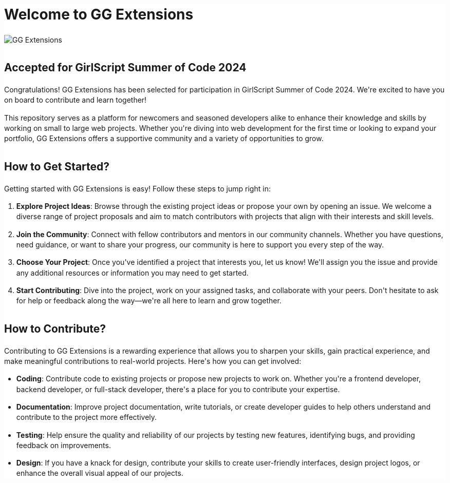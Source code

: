 # Welcome to GG Extensions

![GG Extensions](https://github.com/Sulagna-Dutta-Roy/GGExtensions/assets/72568715/f6bab92e-c4c3-40d1-ae8f-01ed9ab84be6)

## Accepted for GirlScript Summer of Code 2024

Congratulations! GG Extensions has been selected for participation in GirlScript Summer of Code 2024. We're excited to have you on board to contribute and learn together!

This repository serves as a platform for newcomers and seasoned developers alike to enhance their knowledge and skills by working on small to large web projects. Whether you're diving into web development for the first time or looking to expand your portfolio, GG Extensions offers a supportive community and a variety of opportunities to grow.

## How to Get Started?

Getting started with GG Extensions is easy! Follow these steps to jump right in:

1. **Explore Project Ideas**: Browse through the existing project ideas or propose your own by opening an issue. We welcome a diverse range of project proposals and aim to match contributors with projects that align with their interests and skill levels.

2. **Join the Community**: Connect with fellow contributors and mentors in our community channels. Whether you have questions, need guidance, or want to share your progress, our community is here to support you every step of the way.

3. **Choose Your Project**: Once you've identified a project that interests you, let us know! We'll assign you the issue and provide any additional resources or information you may need to get started.

4. **Start Contributing**: Dive into the project, work on your assigned tasks, and collaborate with your peers. Don't hesitate to ask for help or feedback along the way—we're all here to learn and grow together.

## How to Contribute?

Contributing to GG Extensions is a rewarding experience that allows you to sharpen your skills, gain practical experience, and make meaningful contributions to real-world projects. Here's how you can get involved:

- **Coding**: Contribute code to existing projects or propose new projects to work on. Whether you're a frontend developer, backend developer, or full-stack developer, there's a place for you to contribute your expertise.

- **Documentation**: Improve project documentation, write tutorials, or create developer guides to help others understand and contribute to the project more effectively.

- **Testing**: Help ensure the quality and reliability of our projects by testing new features, identifying bugs, and providing feedback on improvements.

- **Design**: If you have a knack for design, contribute your skills to create user-friendly interfaces, design project logos, or enhance the overall visual appeal of our projects.
